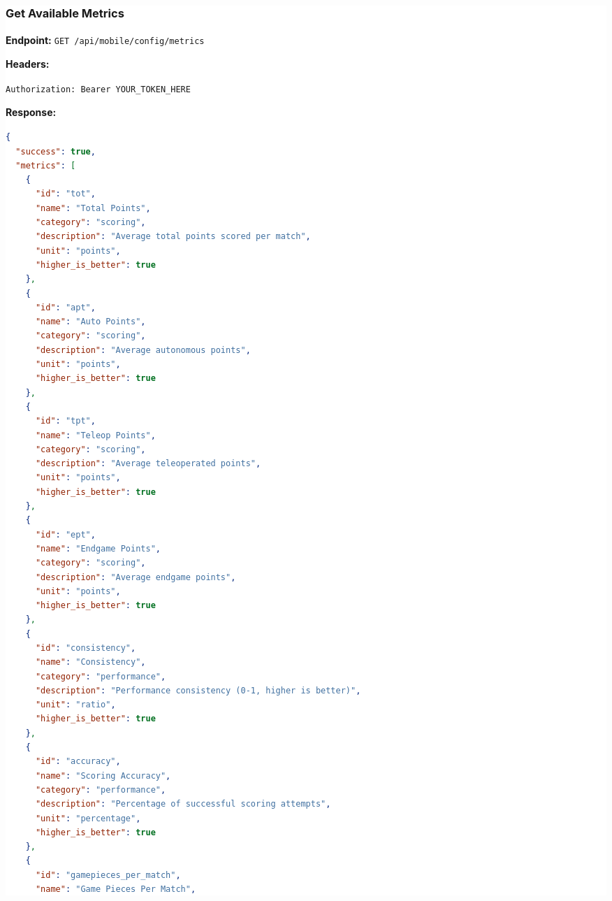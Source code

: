 ### Get Available Metrics
**Endpoint:** `GET /api/mobile/config/metrics`

**Headers:**
```
Authorization: Bearer YOUR_TOKEN_HERE
```

**Response:**
```json
{
  "success": true,
  "metrics": [
    {
      "id": "tot",
      "name": "Total Points",
      "category": "scoring",
      "description": "Average total points scored per match",
      "unit": "points",
      "higher_is_better": true
    },
    {
      "id": "apt",
      "name": "Auto Points",
      "category": "scoring",
      "description": "Average autonomous points",
      "unit": "points",
      "higher_is_better": true
    },
    {
      "id": "tpt",
      "name": "Teleop Points",
      "category": "scoring",
      "description": "Average teleoperated points",
      "unit": "points",
      "higher_is_better": true
    },
    {
      "id": "ept",
      "name": "Endgame Points",
      "category": "scoring",
      "description": "Average endgame points",
      "unit": "points",
      "higher_is_better": true
    },
    {
      "id": "consistency",
      "name": "Consistency",
      "category": "performance",
      "description": "Performance consistency (0-1, higher is better)",
      "unit": "ratio",
      "higher_is_better": true
    },
    {
      "id": "accuracy",
      "name": "Scoring Accuracy",
      "category": "performance",
      "description": "Percentage of successful scoring attempts",
      "unit": "percentage",
      "higher_is_better": true
    },
    {
      "id": "gamepieces_per_match",
      "name": "Game Pieces Per Match",
```